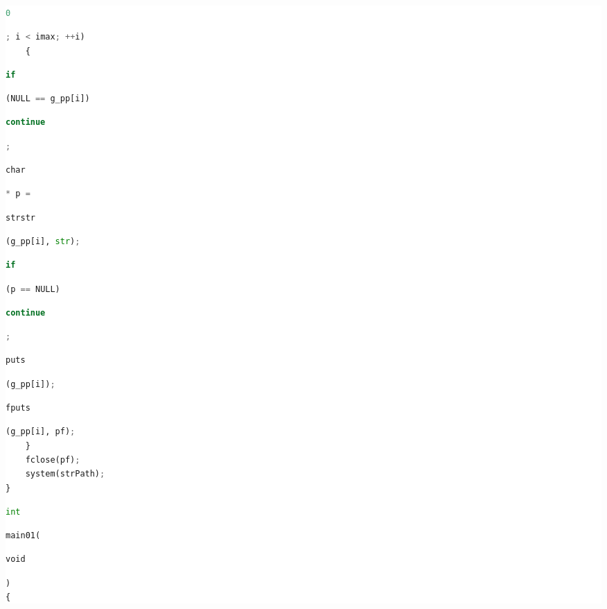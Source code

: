 ```python
0
```
```python
; i < imax; ++i)
    {
```
```python
if
```
```python
(NULL == g_pp[i])
```
```python
continue
```
```python
;
```
```python
char
```
```python
* p =
```
```python
strstr
```
```python
(g_pp[i], str);
```
```python
if
```
```python
(p == NULL)
```
```python
continue
```
```python
;
```
```python
puts
```
```python
(g_pp[i]);
```
```python
fputs
```
```python
(g_pp[i], pf);
    }
    fclose(pf);
    system(strPath);
}
```
```python
int
```
```python
main01(
```
```python
void
```
```python
)
{
```
```python
```
